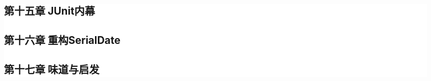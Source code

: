

















## 第十五章 JUnit内幕























## 第十六章 重构SerialDate





















## 第十七章 味道与启发





